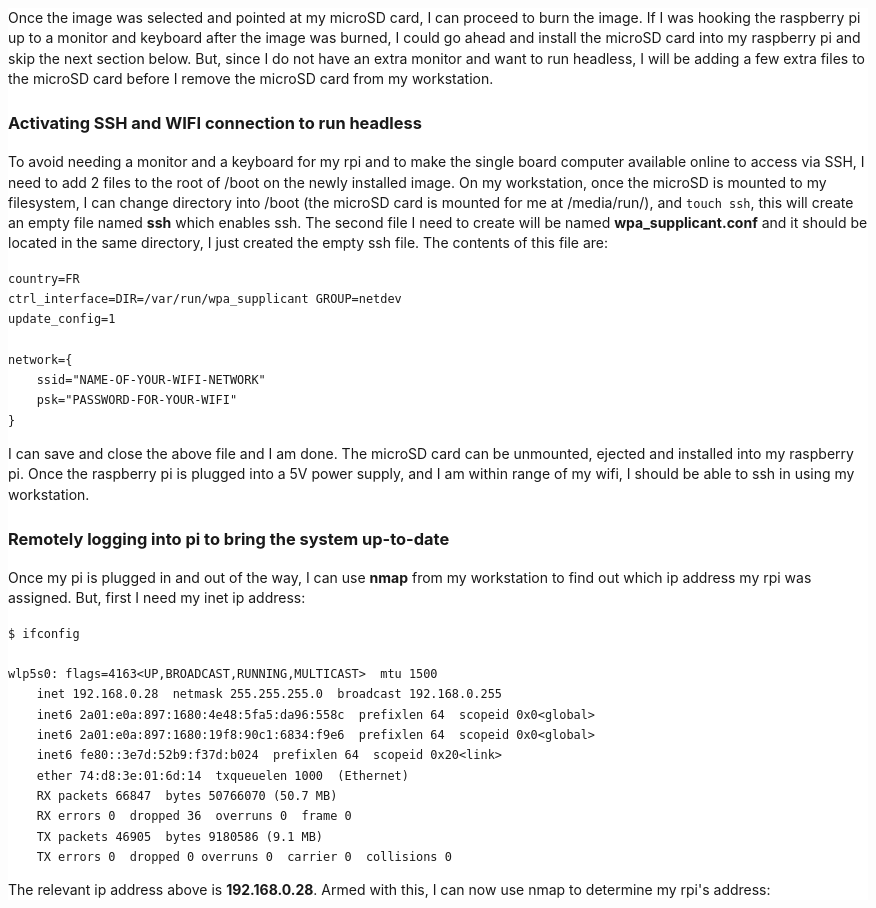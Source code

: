 Once the image was selected and pointed at my microSD card, I can proceed to burn the image. If I was hooking the raspberry pi
up to a monitor and keyboard after the image was burned, I could go ahead and install the microSD card into my raspberry pi
and skip the next section below. But, since I do not have an extra monitor and want to run headless, I will be adding a
few extra files to the microSD card before I remove the microSD card from my workstation.

### Activating SSH and WIFI connection to run headless

To avoid needing a monitor and a keyboard for my rpi and to make the single board computer available online to access
via SSH, I need to add 2 files to the root of /boot on the newly installed image. On my workstation, once the microSD is
mounted to my filesystem, I can change directory into /boot (the microSD card is mounted for me at /media/run/),
and `touch ssh`, this will create an empty file named **ssh** which enables ssh. The second file I need to create will be named **wpa_supplicant.conf** and it should be located
in the same directory, I just created the empty ssh file. The contents of this file are:

    country=FR
    ctrl_interface=DIR=/var/run/wpa_supplicant GROUP=netdev
    update_config=1
    
    network={
        ssid="NAME-OF-YOUR-WIFI-NETWORK"
        psk="PASSWORD-FOR-YOUR-WIFI"
    }

I can save and close the above file and I am done. The microSD card can be unmounted, ejected and installed
into my raspberry pi. Once the raspberry pi is plugged into a 5V power supply, and I am within range
of my wifi, I should be able to ssh in using my workstation. 

### Remotely logging into pi to bring the system up-to-date

Once my pi is plugged in and out of the way, I can use **nmap** from my workstation to find out
which ip address my rpi was assigned. But, first I need my inet ip address:

    $ ifconfig

    wlp5s0: flags=4163<UP,BROADCAST,RUNNING,MULTICAST>  mtu 1500
        inet 192.168.0.28  netmask 255.255.255.0  broadcast 192.168.0.255
        inet6 2a01:e0a:897:1680:4e48:5fa5:da96:558c  prefixlen 64  scopeid 0x0<global>
        inet6 2a01:e0a:897:1680:19f8:90c1:6834:f9e6  prefixlen 64  scopeid 0x0<global>
        inet6 fe80::3e7d:52b9:f37d:b024  prefixlen 64  scopeid 0x20<link>
        ether 74:d8:3e:01:6d:14  txqueuelen 1000  (Ethernet)
        RX packets 66847  bytes 50766070 (50.7 MB)
        RX errors 0  dropped 36  overruns 0  frame 0
        TX packets 46905  bytes 9180586 (9.1 MB)
        TX errors 0  dropped 0 overruns 0  carrier 0  collisions 0

The relevant ip address above is **192.168.0.28**. Armed with this, I can now use
nmap to determine my rpi's address:

